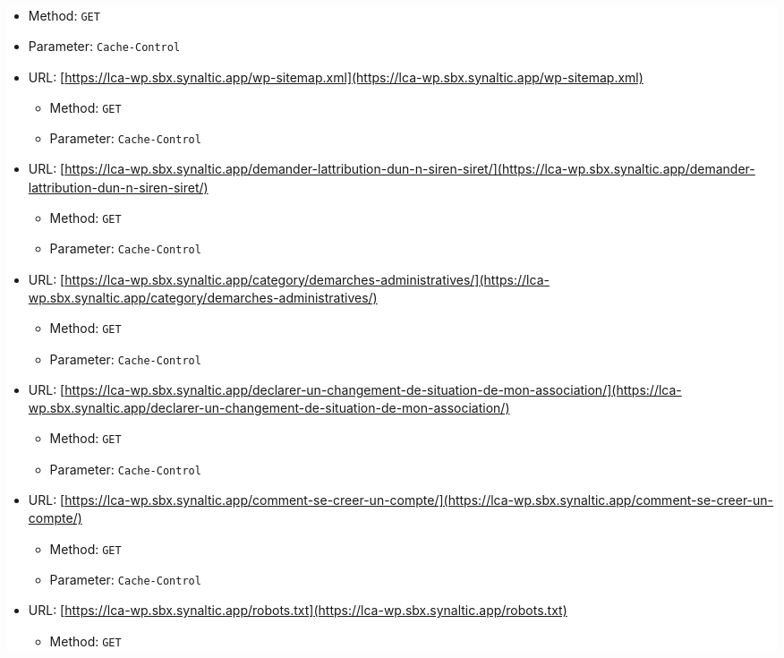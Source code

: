   
  * Method: `GET`
  
  
  * Parameter: `Cache-Control`
  
  
  
  
* URL: [https://lca-wp.sbx.synaltic.app/wp-sitemap.xml](https://lca-wp.sbx.synaltic.app/wp-sitemap.xml)
  
  
  * Method: `GET`
  
  
  * Parameter: `Cache-Control`
  
  
  
  
* URL: [https://lca-wp.sbx.synaltic.app/demander-lattribution-dun-n-siren-siret/](https://lca-wp.sbx.synaltic.app/demander-lattribution-dun-n-siren-siret/)
  
  
  * Method: `GET`
  
  
  * Parameter: `Cache-Control`
  
  
  
  
* URL: [https://lca-wp.sbx.synaltic.app/category/demarches-administratives/](https://lca-wp.sbx.synaltic.app/category/demarches-administratives/)
  
  
  * Method: `GET`
  
  
  * Parameter: `Cache-Control`
  
  
  
  
* URL: [https://lca-wp.sbx.synaltic.app/declarer-un-changement-de-situation-de-mon-association/](https://lca-wp.sbx.synaltic.app/declarer-un-changement-de-situation-de-mon-association/)
  
  
  * Method: `GET`
  
  
  * Parameter: `Cache-Control`
  
  
  
  
* URL: [https://lca-wp.sbx.synaltic.app/comment-se-creer-un-compte/](https://lca-wp.sbx.synaltic.app/comment-se-creer-un-compte/)
  
  
  * Method: `GET`
  
  
  * Parameter: `Cache-Control`
  
  
  
  
* URL: [https://lca-wp.sbx.synaltic.app/robots.txt](https://lca-wp.sbx.synaltic.app/robots.txt)
  
  
  * Method: `GET`
  